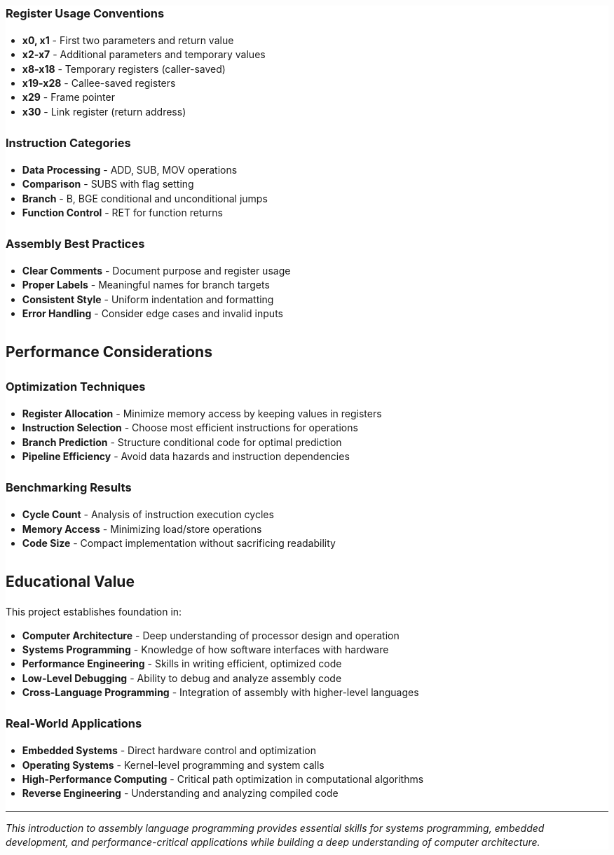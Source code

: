 ### Register Usage Conventions
- **x0, x1** - First two parameters and return value
- **x2-x7** - Additional parameters and temporary values
- **x8-x18** - Temporary registers (caller-saved)
- **x19-x28** - Callee-saved registers
- **x29** - Frame pointer
- **x30** - Link register (return address)

### Instruction Categories
- **Data Processing** - ADD, SUB, MOV operations
- **Comparison** - SUBS with flag setting
- **Branch** - B, BGE conditional and unconditional jumps
- **Function Control** - RET for function returns

### Assembly Best Practices
- **Clear Comments** - Document purpose and register usage
- **Proper Labels** - Meaningful names for branch targets
- **Consistent Style** - Uniform indentation and formatting
- **Error Handling** - Consider edge cases and invalid inputs

## Performance Considerations

### Optimization Techniques
- **Register Allocation** - Minimize memory access by keeping values in registers
- **Instruction Selection** - Choose most efficient instructions for operations
- **Branch Prediction** - Structure conditional code for optimal prediction
- **Pipeline Efficiency** - Avoid data hazards and instruction dependencies

### Benchmarking Results
- **Cycle Count** - Analysis of instruction execution cycles
- **Memory Access** - Minimizing load/store operations
- **Code Size** - Compact implementation without sacrificing readability

## Educational Value

This project establishes foundation in:
- **Computer Architecture** - Deep understanding of processor design and operation
- **Systems Programming** - Knowledge of how software interfaces with hardware
- **Performance Engineering** - Skills in writing efficient, optimized code
- **Low-Level Debugging** - Ability to debug and analyze assembly code
- **Cross-Language Programming** - Integration of assembly with higher-level languages

### Real-World Applications
- **Embedded Systems** - Direct hardware control and optimization
- **Operating Systems** - Kernel-level programming and system calls
- **High-Performance Computing** - Critical path optimization in computational algorithms
- **Reverse Engineering** - Understanding and analyzing compiled code

---

*This introduction to assembly language programming provides essential skills for systems programming, embedded development, and performance-critical applications while building a deep understanding of computer architecture.*
